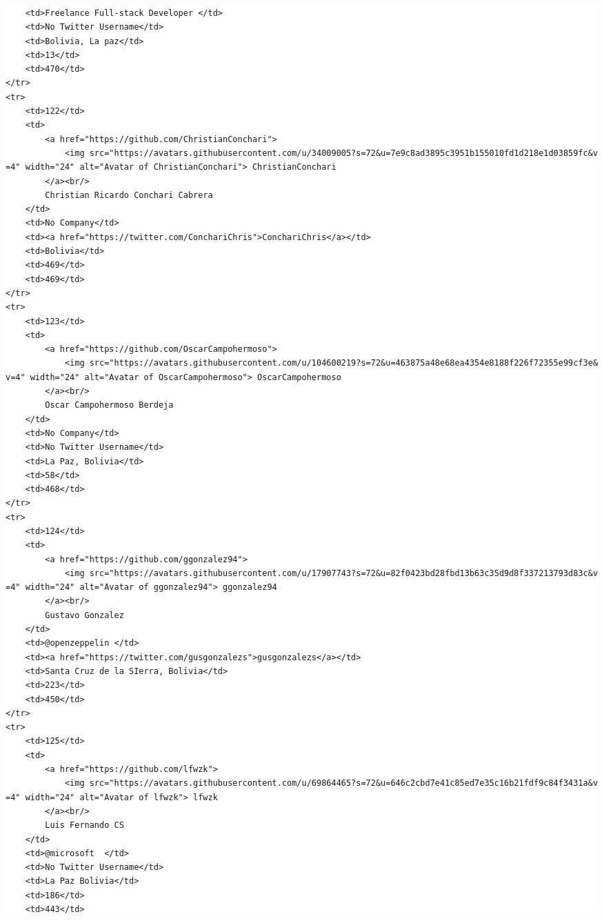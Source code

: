 		<td>Freelance Full-stack Developer </td>
		<td>No Twitter Username</td>
		<td>Bolivia, La paz</td>
		<td>13</td>
		<td>470</td>
	</tr>
	<tr>
		<td>122</td>
		<td>
			<a href="https://github.com/ChristianConchari">
				<img src="https://avatars.githubusercontent.com/u/34009005?s=72&u=7e9c8ad3895c3951b155010fd1d218e1d03859fc&v=4" width="24" alt="Avatar of ChristianConchari"> ChristianConchari
			</a><br/>
			Christian Ricardo Conchari Cabrera
		</td>
		<td>No Company</td>
		<td><a href="https://twitter.com/ConchariChris">ConchariChris</a></td>
		<td>Bolivia</td>
		<td>469</td>
		<td>469</td>
	</tr>
	<tr>
		<td>123</td>
		<td>
			<a href="https://github.com/OscarCampohermoso">
				<img src="https://avatars.githubusercontent.com/u/104600219?s=72&u=463875a48e68ea4354e8188f226f72355e99cf3e&v=4" width="24" alt="Avatar of OscarCampohermoso"> OscarCampohermoso
			</a><br/>
			Oscar Campohermoso Berdeja
		</td>
		<td>No Company</td>
		<td>No Twitter Username</td>
		<td>La Paz, Bolivia</td>
		<td>58</td>
		<td>468</td>
	</tr>
	<tr>
		<td>124</td>
		<td>
			<a href="https://github.com/ggonzalez94">
				<img src="https://avatars.githubusercontent.com/u/17907743?s=72&u=82f0423bd28fbd13b63c35d9d8f337213793d83c&v=4" width="24" alt="Avatar of ggonzalez94"> ggonzalez94
			</a><br/>
			Gustavo Gonzalez
		</td>
		<td>@openzeppelin </td>
		<td><a href="https://twitter.com/gusgonzalezs">gusgonzalezs</a></td>
		<td>Santa Cruz de la SIerra, Bolivia</td>
		<td>223</td>
		<td>450</td>
	</tr>
	<tr>
		<td>125</td>
		<td>
			<a href="https://github.com/lfwzk">
				<img src="https://avatars.githubusercontent.com/u/69864465?s=72&u=646c2cbd7e41c85ed7e35c16b21fdf9c84f3431a&v=4" width="24" alt="Avatar of lfwzk"> lfwzk
			</a><br/>
			Luis Fernando CS
		</td>
		<td>@microsoft  </td>
		<td>No Twitter Username</td>
		<td>La Paz Bolivia</td>
		<td>186</td>
		<td>443</td>